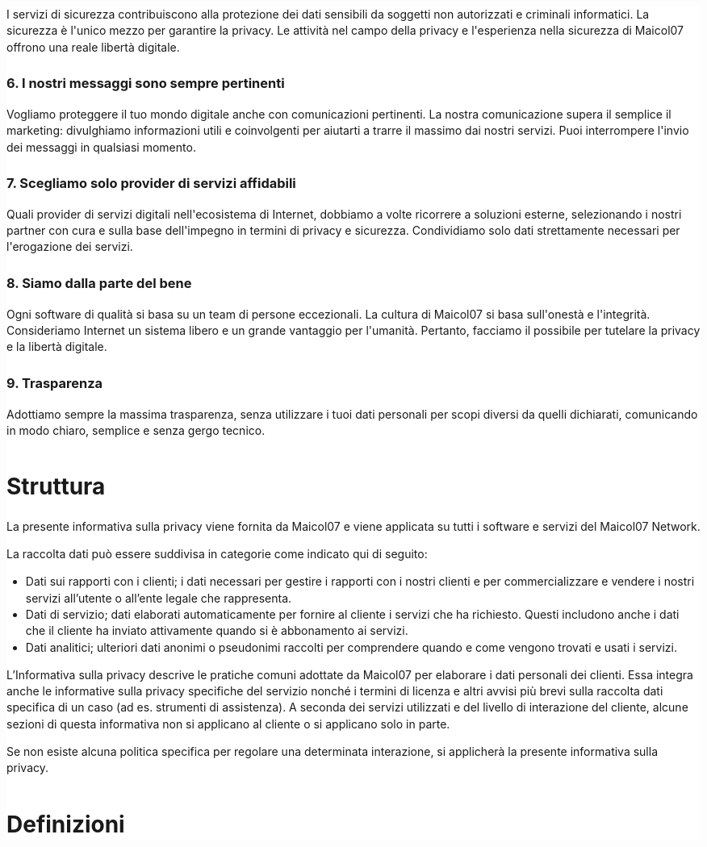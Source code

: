 I servizi di sicurezza contribuiscono alla protezione dei dati sensibili da soggetti non autorizzati e criminali informatici. La sicurezza è l'unico mezzo per garantire la privacy. Le attività nel campo della privacy e l'esperienza nella sicurezza di Maicol07 offrono una reale libertà digitale.

### 6. I nostri messaggi sono sempre pertinenti

Vogliamo proteggere il tuo mondo digitale anche con comunicazioni pertinenti. La nostra comunicazione supera il semplice il marketing: divulghiamo informazioni utili e coinvolgenti per aiutarti a trarre il massimo dai nostri servizi. Puoi interrompere l'invio dei messaggi in qualsiasi momento.

### 7. Scegliamo solo provider di servizi affidabili

Quali provider di servizi digitali nell'ecosistema di Internet, dobbiamo a volte ricorrere a soluzioni esterne, selezionando i nostri partner con cura e sulla base dell'impegno in termini di privacy e sicurezza. Condividiamo solo dati strettamente necessari per l'erogazione dei servizi.

### 8. Siamo dalla parte del bene

Ogni software di qualità si basa su un team di persone eccezionali. La cultura di Maicol07 si basa sull'onestà e l'integrità. Consideriamo Internet un sistema libero e un grande vantaggio per l'umanità. Pertanto, facciamo il possibile per tutelare la privacy e la libertà digitale.

### 9. Trasparenza

Adottiamo sempre la massima trasparenza, senza utilizzare i tuoi dati personali per scopi diversi da quelli dichiarati, comunicando in modo chiaro, semplice e senza gergo tecnico.

# Struttura

La presente informativa sulla privacy viene fornita da Maicol07 e viene applicata su tutti i software e servizi del Maicol07 Network.

La raccolta dati può essere suddivisa in categorie come indicato qui di seguito:

- Dati sui rapporti con i clienti; i dati necessari per gestire i rapporti con i nostri clienti e per commercializzare e vendere i nostri servizi all’utente o all’ente legale che rappresenta.
- Dati di servizio; dati elaborati automaticamente per fornire al cliente i servizi che ha richiesto. Questi includono anche i dati che il cliente ha inviato attivamente quando si è abbonamento ai servizi.
- Dati analitici; ulteriori dati anonimi o pseudonimi raccolti per comprendere quando e come vengono trovati e usati i servizi.

L’Informativa sulla privacy descrive le pratiche comuni adottate da Maicol07 per elaborare i dati personali dei clienti. Essa integra anche le informative sulla privacy specifiche del servizio nonché i termini di licenza e altri avvisi più brevi sulla raccolta dati specifica di un caso (ad es. strumenti di assistenza). A seconda dei servizi utilizzati e del livello di interazione del cliente, alcune sezioni di questa informativa non si applicano al cliente o si applicano solo in parte.

Se non esiste alcuna politica specifica per regolare una determinata interazione, si applicherà la presente informativa sulla privacy.

# Definizioni
